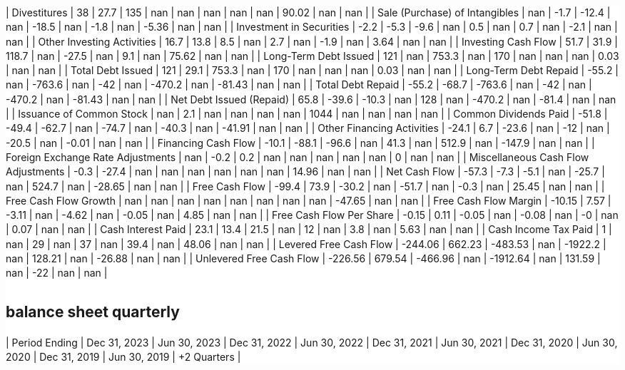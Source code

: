 | Divestitures                          |          38    |          27.7  |         135    |            nan |         nan    |            nan |         nan    |            nan |          90.02 |            nan |           nan |
| Sale (Purchase) of Intangibles        |         nan    |          -1.7  |         -12.4  |            nan |         -18.5  |            nan |          -1.8  |            nan |          -5.36 |            nan |           nan |
| Investment in Securities              |          -2.2  |          -5.3  |          -9.6  |            nan |           0.5  |            nan |           0.7  |            nan |          -2.1  |            nan |           nan |
| Other Investing Activities            |          16.7  |          13.8  |           8.5  |            nan |           2.7  |            nan |          -1.9  |            nan |           3.64 |            nan |           nan |
| Investing Cash Flow                   |          51.7  |          31.9  |         118.7  |            nan |         -27.5  |            nan |           9.1  |            nan |          75.62 |            nan |           nan |
| Long-Term Debt Issued                 |         121    |         nan    |         753.3  |            nan |         170    |            nan |         nan    |            nan |           0.03 |            nan |           nan |
| Total Debt Issued                     |         121    |          29.1  |         753.3  |            nan |         170    |            nan |         nan    |            nan |           0.03 |            nan |           nan |
| Long-Term Debt Repaid                 |         -55.2  |         nan    |        -763.6  |            nan |         -42    |            nan |        -470.2  |            nan |         -81.43 |            nan |           nan |
| Total Debt Repaid                     |         -55.2  |         -68.7  |        -763.6  |            nan |         -42    |            nan |        -470.2  |            nan |         -81.43 |            nan |           nan |
| Net Debt Issued (Repaid)              |          65.8  |         -39.6  |         -10.3  |            nan |         128    |            nan |        -470.2  |            nan |         -81.4  |            nan |           nan |
| Issuance of Common Stock              |         nan    |           2.1  |         nan    |            nan |         nan    |            nan |        1044    |            nan |         nan    |            nan |           nan |
| Common Dividends Paid                 |         -51.8  |         -49.4  |         -62.7  |            nan |         -74.7  |            nan |         -40.3  |            nan |         -41.91 |            nan |           nan |
| Other Financing Activities            |         -24.1  |           6.7  |         -23.6  |            nan |         -12    |            nan |         -20.5  |            nan |          -0.01 |            nan |           nan |
| Financing Cash Flow                   |         -10.1  |         -88.1  |         -96.6  |            nan |          41.3  |            nan |         512.9  |            nan |        -147.9  |            nan |           nan |
| Foreign Exchange Rate Adjustments     |         nan    |          -0.2  |           0.2  |            nan |         nan    |            nan |         nan    |            nan |           0    |            nan |           nan |
| Miscellaneous Cash Flow Adjustments   |          -0.3  |         -27.4  |         nan    |            nan |         nan    |            nan |         nan    |            nan |          14.96 |            nan |           nan |
| Net Cash Flow                         |         -57.3  |          -7.3  |          -5.1  |            nan |         -25.7  |            nan |         524.7  |            nan |         -28.65 |            nan |           nan |
| Free Cash Flow                        |         -99.4  |          73.9  |         -30.2  |            nan |         -51.7  |            nan |          -0.3  |            nan |          25.45 |            nan |           nan |
| Free Cash Flow Growth                 |         nan    |         nan    |         nan    |            nan |         nan    |            nan |         nan    |            nan |         -47.65 |            nan |           nan |
| Free Cash Flow Margin                 |         -10.15 |           7.57 |          -3.11 |            nan |          -4.62 |            nan |          -0.05 |            nan |           4.85 |            nan |           nan |
| Free Cash Flow Per Share              |          -0.15 |           0.11 |          -0.05 |            nan |          -0.08 |            nan |          -0    |            nan |           0.07 |            nan |           nan |
| Cash Interest Paid                    |          23.1  |          13.4  |          21.5  |            nan |          12    |            nan |           3.8  |            nan |           5.63 |            nan |           nan |
| Cash Income Tax Paid                  |           1    |         nan    |          29    |            nan |          37    |            nan |          39.4  |            nan |          48.06 |            nan |           nan |
| Levered Free Cash Flow                |        -244.06 |         662.23 |        -483.53 |            nan |       -1922.2  |            nan |         128.21 |            nan |         -26.88 |            nan |           nan |
| Unlevered Free Cash Flow              |        -226.56 |         679.54 |        -466.96 |            nan |       -1912.64 |            nan |         131.59 |            nan |         -22    |            nan |           nan |

## balance sheet quarterly
| Period Ending                      |   Dec 31, 2023 |   Jun 30, 2023 |   Dec 31, 2022 |   Jun 30, 2022 |   Dec 31, 2021 |   Jun 30, 2021 |   Dec 31, 2020 |   Jun 30, 2020 |   Dec 31, 2019 |   Jun 30, 2019 |   +2 Quarters |